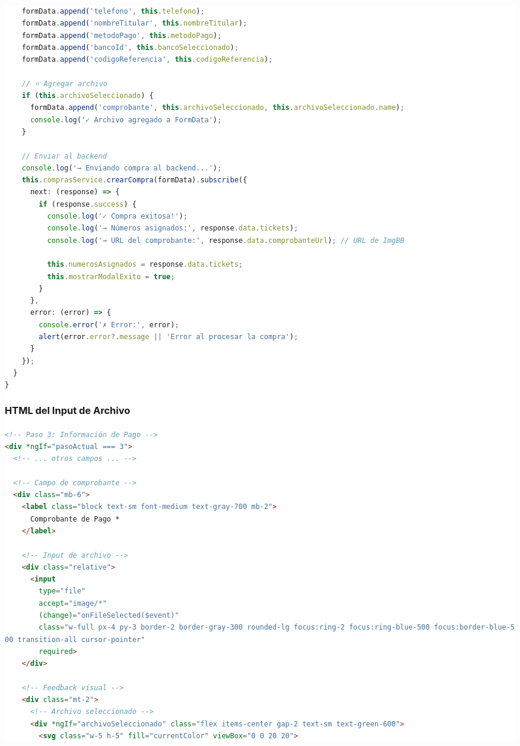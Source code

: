 ```typescript
    formData.append('telefono', this.telefono);
    formData.append('nombreTitular', this.nombreTitular);
    formData.append('metodoPago', this.metodoPago);
    formData.append('bancoId', this.bancoSeleccionado);
    formData.append('codigoReferencia', this.codigoReferencia);
    
    // ⭐ Agregar archivo
    if (this.archivoSeleccionado) {
      formData.append('comprobante', this.archivoSeleccionado, this.archivoSeleccionado.name);
      console.log('✓ Archivo agregado a FormData');
    }
    
    // Enviar al backend
    console.log('→ Enviando compra al backend...');
    this.comprasService.crearCompra(formData).subscribe({
      next: (response) => {
        if (response.success) {
          console.log('✓ Compra exitosa!');
          console.log('→ Números asignados:', response.data.tickets);
          console.log('→ URL del comprobante:', response.data.comprobanteUrl); // URL de ImgBB
          
          this.numerosAsignados = response.data.tickets;
          this.mostrarModalExito = true;
        }
      },
      error: (error) => {
        console.error('✗ Error:', error);
        alert(error.error?.message || 'Error al procesar la compra');
      }
    });
  }
}
```

### HTML del Input de Archivo

```html
<!-- Paso 3: Información de Pago -->
<div *ngIf="pasoActual === 3">
  <!-- ... otros campos ... -->
  
  <!-- Campo de comprobante -->
  <div class="mb-6">
    <label class="block text-sm font-medium text-gray-700 mb-2">
      Comprobante de Pago *
    </label>
    
    <!-- Input de archivo -->
    <div class="relative">
      <input 
        type="file"
        accept="image/*"
        (change)="onFileSelected($event)"
        class="w-full px-4 py-3 border-2 border-gray-300 rounded-lg focus:ring-2 focus:ring-blue-500 focus:border-blue-500 transition-all cursor-pointer"
        required>
    </div>
    
    <!-- Feedback visual -->
    <div class="mt-2">
      <!-- Archivo seleccionado -->
      <div *ngIf="archivoSeleccionado" class="flex items-center gap-2 text-sm text-green-600">
        <svg class="w-5 h-5" fill="currentColor" viewBox="0 0 20 20">
```